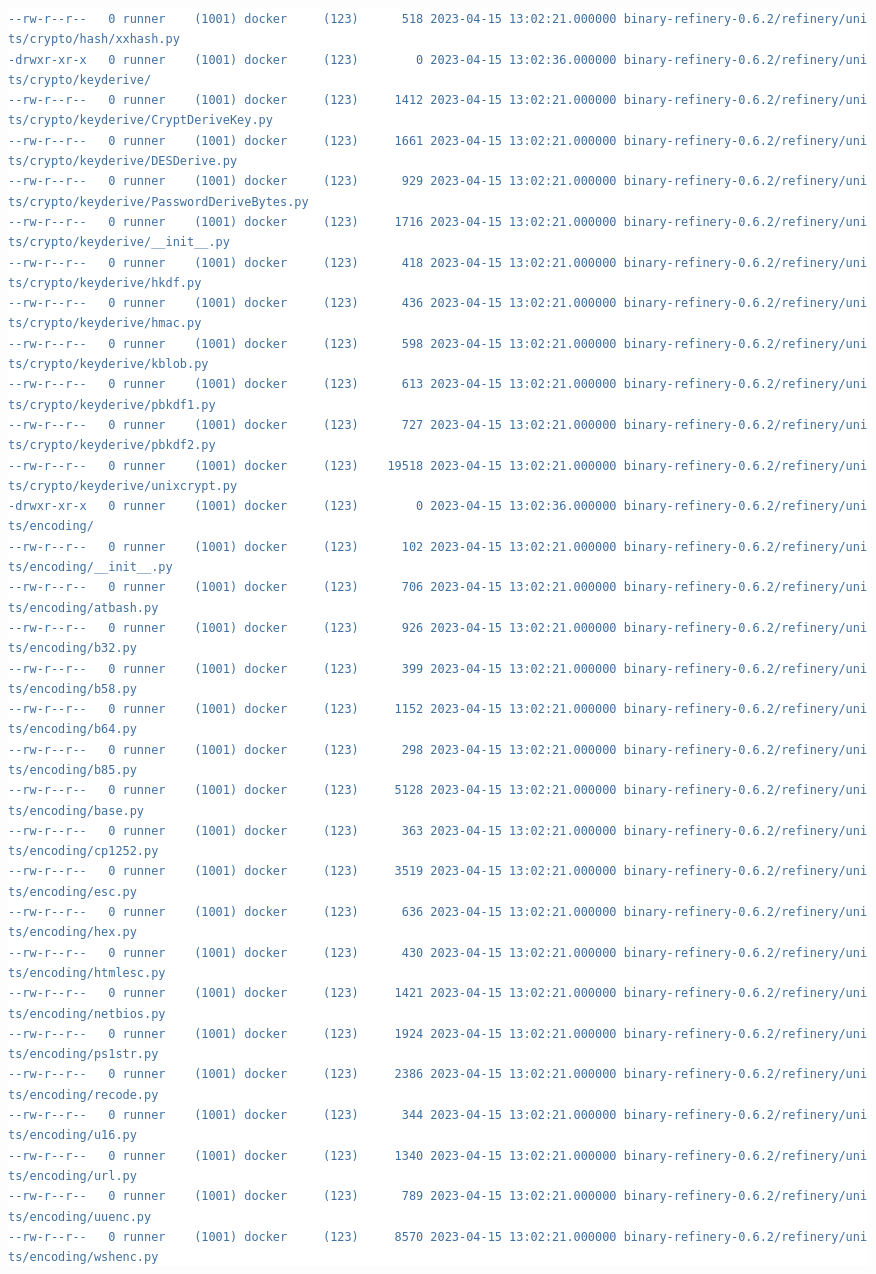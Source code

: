 ```diff
--rw-r--r--   0 runner    (1001) docker     (123)      518 2023-04-15 13:02:21.000000 binary-refinery-0.6.2/refinery/units/crypto/hash/xxhash.py
-drwxr-xr-x   0 runner    (1001) docker     (123)        0 2023-04-15 13:02:36.000000 binary-refinery-0.6.2/refinery/units/crypto/keyderive/
--rw-r--r--   0 runner    (1001) docker     (123)     1412 2023-04-15 13:02:21.000000 binary-refinery-0.6.2/refinery/units/crypto/keyderive/CryptDeriveKey.py
--rw-r--r--   0 runner    (1001) docker     (123)     1661 2023-04-15 13:02:21.000000 binary-refinery-0.6.2/refinery/units/crypto/keyderive/DESDerive.py
--rw-r--r--   0 runner    (1001) docker     (123)      929 2023-04-15 13:02:21.000000 binary-refinery-0.6.2/refinery/units/crypto/keyderive/PasswordDeriveBytes.py
--rw-r--r--   0 runner    (1001) docker     (123)     1716 2023-04-15 13:02:21.000000 binary-refinery-0.6.2/refinery/units/crypto/keyderive/__init__.py
--rw-r--r--   0 runner    (1001) docker     (123)      418 2023-04-15 13:02:21.000000 binary-refinery-0.6.2/refinery/units/crypto/keyderive/hkdf.py
--rw-r--r--   0 runner    (1001) docker     (123)      436 2023-04-15 13:02:21.000000 binary-refinery-0.6.2/refinery/units/crypto/keyderive/hmac.py
--rw-r--r--   0 runner    (1001) docker     (123)      598 2023-04-15 13:02:21.000000 binary-refinery-0.6.2/refinery/units/crypto/keyderive/kblob.py
--rw-r--r--   0 runner    (1001) docker     (123)      613 2023-04-15 13:02:21.000000 binary-refinery-0.6.2/refinery/units/crypto/keyderive/pbkdf1.py
--rw-r--r--   0 runner    (1001) docker     (123)      727 2023-04-15 13:02:21.000000 binary-refinery-0.6.2/refinery/units/crypto/keyderive/pbkdf2.py
--rw-r--r--   0 runner    (1001) docker     (123)    19518 2023-04-15 13:02:21.000000 binary-refinery-0.6.2/refinery/units/crypto/keyderive/unixcrypt.py
-drwxr-xr-x   0 runner    (1001) docker     (123)        0 2023-04-15 13:02:36.000000 binary-refinery-0.6.2/refinery/units/encoding/
--rw-r--r--   0 runner    (1001) docker     (123)      102 2023-04-15 13:02:21.000000 binary-refinery-0.6.2/refinery/units/encoding/__init__.py
--rw-r--r--   0 runner    (1001) docker     (123)      706 2023-04-15 13:02:21.000000 binary-refinery-0.6.2/refinery/units/encoding/atbash.py
--rw-r--r--   0 runner    (1001) docker     (123)      926 2023-04-15 13:02:21.000000 binary-refinery-0.6.2/refinery/units/encoding/b32.py
--rw-r--r--   0 runner    (1001) docker     (123)      399 2023-04-15 13:02:21.000000 binary-refinery-0.6.2/refinery/units/encoding/b58.py
--rw-r--r--   0 runner    (1001) docker     (123)     1152 2023-04-15 13:02:21.000000 binary-refinery-0.6.2/refinery/units/encoding/b64.py
--rw-r--r--   0 runner    (1001) docker     (123)      298 2023-04-15 13:02:21.000000 binary-refinery-0.6.2/refinery/units/encoding/b85.py
--rw-r--r--   0 runner    (1001) docker     (123)     5128 2023-04-15 13:02:21.000000 binary-refinery-0.6.2/refinery/units/encoding/base.py
--rw-r--r--   0 runner    (1001) docker     (123)      363 2023-04-15 13:02:21.000000 binary-refinery-0.6.2/refinery/units/encoding/cp1252.py
--rw-r--r--   0 runner    (1001) docker     (123)     3519 2023-04-15 13:02:21.000000 binary-refinery-0.6.2/refinery/units/encoding/esc.py
--rw-r--r--   0 runner    (1001) docker     (123)      636 2023-04-15 13:02:21.000000 binary-refinery-0.6.2/refinery/units/encoding/hex.py
--rw-r--r--   0 runner    (1001) docker     (123)      430 2023-04-15 13:02:21.000000 binary-refinery-0.6.2/refinery/units/encoding/htmlesc.py
--rw-r--r--   0 runner    (1001) docker     (123)     1421 2023-04-15 13:02:21.000000 binary-refinery-0.6.2/refinery/units/encoding/netbios.py
--rw-r--r--   0 runner    (1001) docker     (123)     1924 2023-04-15 13:02:21.000000 binary-refinery-0.6.2/refinery/units/encoding/ps1str.py
--rw-r--r--   0 runner    (1001) docker     (123)     2386 2023-04-15 13:02:21.000000 binary-refinery-0.6.2/refinery/units/encoding/recode.py
--rw-r--r--   0 runner    (1001) docker     (123)      344 2023-04-15 13:02:21.000000 binary-refinery-0.6.2/refinery/units/encoding/u16.py
--rw-r--r--   0 runner    (1001) docker     (123)     1340 2023-04-15 13:02:21.000000 binary-refinery-0.6.2/refinery/units/encoding/url.py
--rw-r--r--   0 runner    (1001) docker     (123)      789 2023-04-15 13:02:21.000000 binary-refinery-0.6.2/refinery/units/encoding/uuenc.py
--rw-r--r--   0 runner    (1001) docker     (123)     8570 2023-04-15 13:02:21.000000 binary-refinery-0.6.2/refinery/units/encoding/wshenc.py
```
